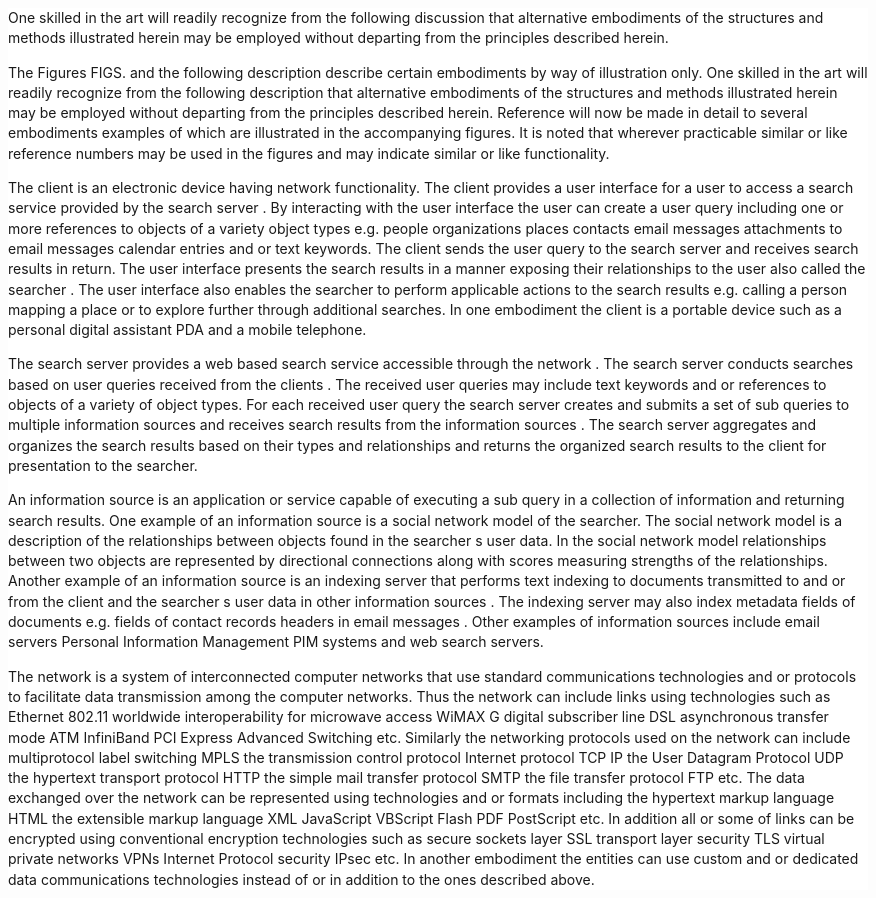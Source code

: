 One skilled in the art will readily recognize from the following discussion that alternative embodiments of the structures and methods illustrated herein may be employed without departing from the principles described herein.

The Figures FIGS. and the following description describe certain embodiments by way of illustration only. One skilled in the art will readily recognize from the following description that alternative embodiments of the structures and methods illustrated herein may be employed without departing from the principles described herein. Reference will now be made in detail to several embodiments examples of which are illustrated in the accompanying figures. It is noted that wherever practicable similar or like reference numbers may be used in the figures and may indicate similar or like functionality.

The client is an electronic device having network functionality. The client provides a user interface for a user to access a search service provided by the search server . By interacting with the user interface the user can create a user query including one or more references to objects of a variety object types e.g. people organizations places contacts email messages attachments to email messages calendar entries and or text keywords. The client sends the user query to the search server and receives search results in return. The user interface presents the search results in a manner exposing their relationships to the user also called the searcher . The user interface also enables the searcher to perform applicable actions to the search results e.g. calling a person mapping a place or to explore further through additional searches. In one embodiment the client is a portable device such as a personal digital assistant PDA and a mobile telephone.

The search server provides a web based search service accessible through the network . The search server conducts searches based on user queries received from the clients . The received user queries may include text keywords and or references to objects of a variety of object types. For each received user query the search server creates and submits a set of sub queries to multiple information sources and receives search results from the information sources . The search server aggregates and organizes the search results based on their types and relationships and returns the organized search results to the client for presentation to the searcher.

An information source is an application or service capable of executing a sub query in a collection of information and returning search results. One example of an information source is a social network model of the searcher. The social network model is a description of the relationships between objects found in the searcher s user data. In the social network model relationships between two objects are represented by directional connections along with scores measuring strengths of the relationships. Another example of an information source is an indexing server that performs text indexing to documents transmitted to and or from the client and the searcher s user data in other information sources . The indexing server may also index metadata fields of documents e.g. fields of contact records headers in email messages . Other examples of information sources include email servers Personal Information Management PIM systems and web search servers.

The network is a system of interconnected computer networks that use standard communications technologies and or protocols to facilitate data transmission among the computer networks. Thus the network can include links using technologies such as Ethernet 802.11 worldwide interoperability for microwave access WiMAX G digital subscriber line DSL asynchronous transfer mode ATM InfiniBand PCI Express Advanced Switching etc. Similarly the networking protocols used on the network can include multiprotocol label switching MPLS the transmission control protocol Internet protocol TCP IP the User Datagram Protocol UDP the hypertext transport protocol HTTP the simple mail transfer protocol SMTP the file transfer protocol FTP etc. The data exchanged over the network can be represented using technologies and or formats including the hypertext markup language HTML the extensible markup language XML JavaScript VBScript Flash PDF PostScript etc. In addition all or some of links can be encrypted using conventional encryption technologies such as secure sockets layer SSL transport layer security TLS virtual private networks VPNs Internet Protocol security IPsec etc. In another embodiment the entities can use custom and or dedicated data communications technologies instead of or in addition to the ones described above.
